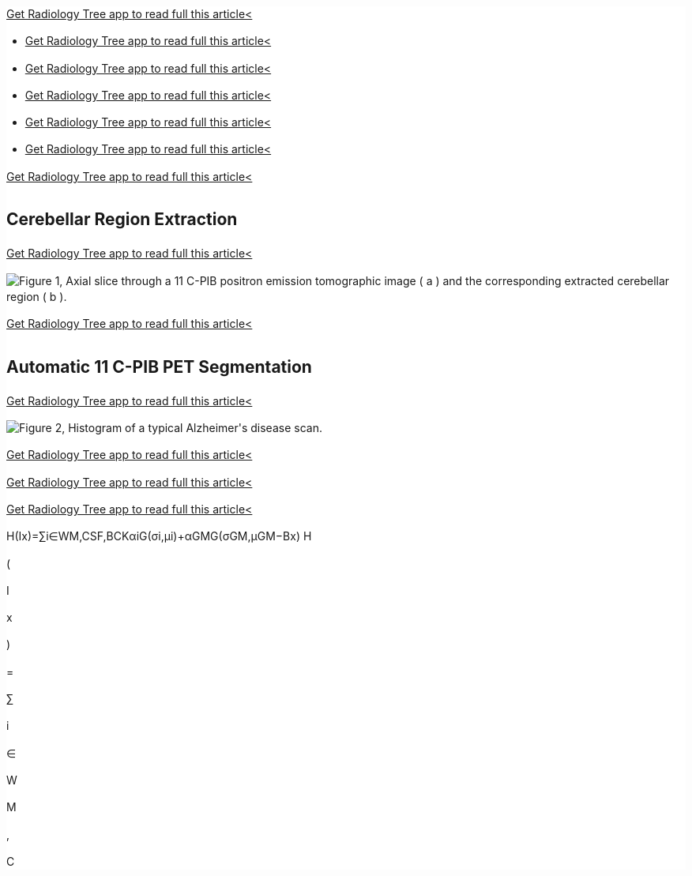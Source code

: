 [Get Radiology Tree app to read full this article<](https://clinicalpub.com/app)

- [Get Radiology Tree app to read full this article<](https://clinicalpub.com/app)

- [Get Radiology Tree app to read full this article<](https://clinicalpub.com/app)

- [Get Radiology Tree app to read full this article<](https://clinicalpub.com/app)

- [Get Radiology Tree app to read full this article<](https://clinicalpub.com/app)

- [Get Radiology Tree app to read full this article<](https://clinicalpub.com/app)


[Get Radiology Tree app to read full this article<](https://clinicalpub.com/app)

## Cerebellar Region Extraction

[Get Radiology Tree app to read full this article<](https://clinicalpub.com/app)

![Figure 1, Axial slice through a 11 C-PIB positron emission tomographic image ( a ) and the corresponding extracted cerebellar region ( b ).](https://storage.googleapis.com/dl.dentistrykey.com/clinical/Automated11CPiBStandardizedUptakeValueRatio/0_1s20S107663320800398X.jpg)

[Get Radiology Tree app to read full this article<](https://clinicalpub.com/app)

## Automatic  11  C-PIB PET Segmentation

[Get Radiology Tree app to read full this article<](https://clinicalpub.com/app)

![Figure 2, Histogram of a typical Alzheimer's disease scan.](https://storage.googleapis.com/dl.dentistrykey.com/clinical/Automated11CPiBStandardizedUptakeValueRatio/1_1s20S107663320800398X.jpg)

[Get Radiology Tree app to read full this article<](https://clinicalpub.com/app)

[Get Radiology Tree app to read full this article<](https://clinicalpub.com/app)

[Get Radiology Tree app to read full this article<](https://clinicalpub.com/app)

H(Ix)=∑i∈WM,CSF,BCKαiG(σi,μi)+αGMG(σGM,μGM−Bx)
H

(

I

x

)

=

∑

i

∈

W

M

,

C
